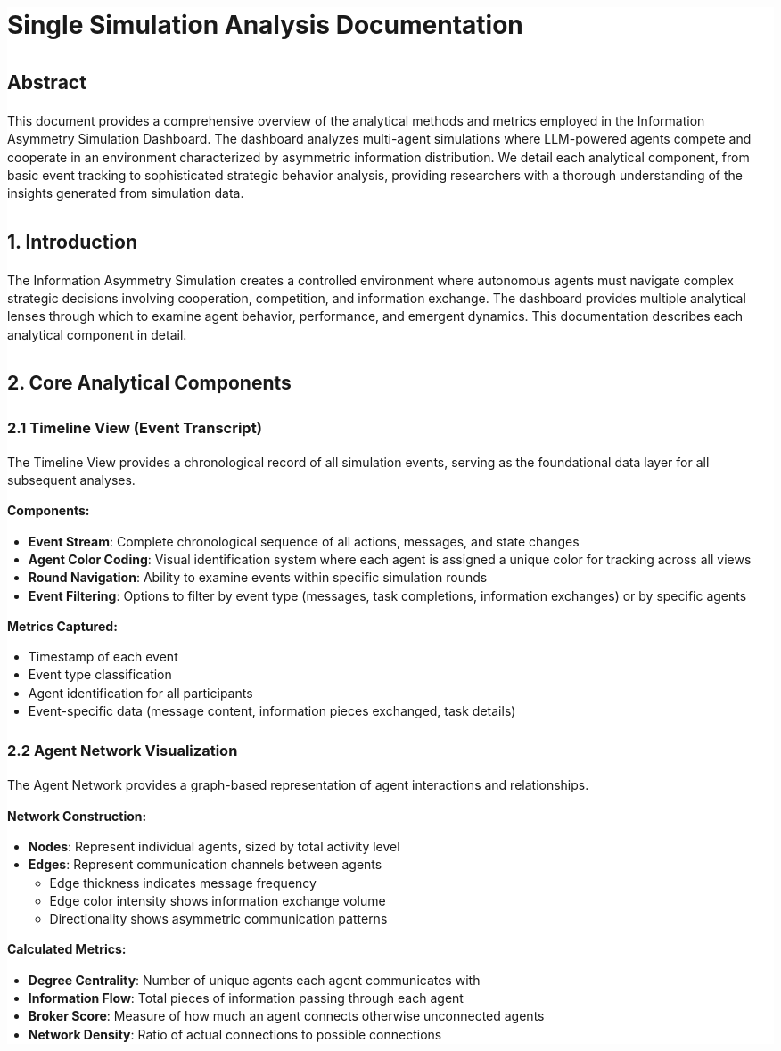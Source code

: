 # Single Simulation Analysis Documentation

## Abstract

This document provides a comprehensive overview of the analytical methods and metrics employed in the Information Asymmetry Simulation Dashboard. The dashboard analyzes multi-agent simulations where LLM-powered agents compete and cooperate in an environment characterized by asymmetric information distribution. We detail each analytical component, from basic event tracking to sophisticated strategic behavior analysis, providing researchers with a thorough understanding of the insights generated from simulation data.

## 1. Introduction

The Information Asymmetry Simulation creates a controlled environment where autonomous agents must navigate complex strategic decisions involving cooperation, competition, and information exchange. The dashboard provides multiple analytical lenses through which to examine agent behavior, performance, and emergent dynamics. This documentation describes each analytical component in detail.

## 2. Core Analytical Components

### 2.1 Timeline View (Event Transcript)

The Timeline View provides a chronological record of all simulation events, serving as the foundational data layer for all subsequent analyses.

**Components:**
- **Event Stream**: Complete chronological sequence of all actions, messages, and state changes
- **Agent Color Coding**: Visual identification system where each agent is assigned a unique color for tracking across all views
- **Round Navigation**: Ability to examine events within specific simulation rounds
- **Event Filtering**: Options to filter by event type (messages, task completions, information exchanges) or by specific agents

**Metrics Captured:**
- Timestamp of each event
- Event type classification
- Agent identification for all participants
- Event-specific data (message content, information pieces exchanged, task details)

### 2.2 Agent Network Visualization

The Agent Network provides a graph-based representation of agent interactions and relationships.

**Network Construction:**
- **Nodes**: Represent individual agents, sized by total activity level
- **Edges**: Represent communication channels between agents
  - Edge thickness indicates message frequency
  - Edge color intensity shows information exchange volume
  - Directionality shows asymmetric communication patterns

**Calculated Metrics:**
- **Degree Centrality**: Number of unique agents each agent communicates with
- **Information Flow**: Total pieces of information passing through each agent
- **Broker Score**: Measure of how much an agent connects otherwise unconnected agents
- **Network Density**: Ratio of actual connections to possible connections
